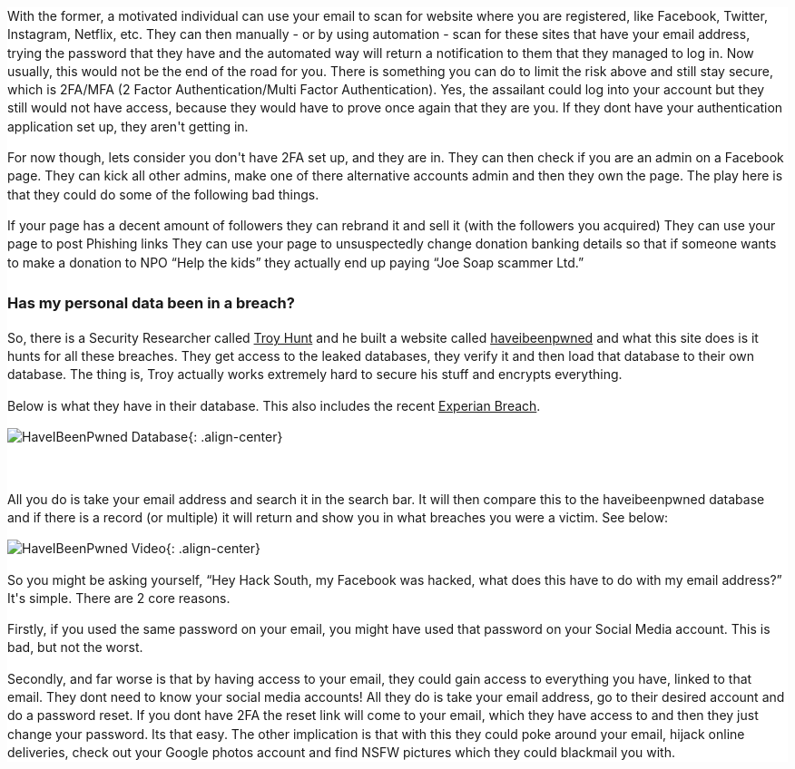 With the former, a motivated individual can use your email to scan for website where you are registered, like Facebook, Twitter, Instagram, Netflix, etc. They can then manually - or by using automation - scan for these sites that have your email address, trying the password that they have and the automated way will return a notification to them that they managed to log in. Now usually, this would not be the end of the road for you. There is something you can do to limit the risk above and still stay secure, which is 2FA/MFA (2 Factor Authentication/Multi Factor Authentication). Yes, the assailant could log into your account but they still would not have access, because they would have to prove once again that they are you. If they dont have your authentication application set up, they aren't getting in.

For now though, lets consider you don't have 2FA set up, and they are in. They can then check if you are an admin on a Facebook page. They can kick all other admins, make one of there alternative accounts admin and then they own the page. The play here is that they could do some of the following bad things.

If your page has a decent amount of followers they can rebrand it and sell it (with the followers you acquired)
They can use your page to post Phishing links
They can use your page to unsuspectedly change donation banking details so that if someone wants to make a donation to NPO “Help the kids” they actually end up paying “Joe Soap scammer Ltd.”

### Has my personal data been in a breach?

So, there is a Security Researcher called [Troy Hunt](https://twitter.com/troyhunt) and he built a website called [haveibeenpwned](https://haveibeenpwned.com/) and what this site does is it hunts for all these breaches. They get access to the leaked databases, they verify it and then load that database to their own database. The thing is, Troy actually works extremely hard to secure his stuff and encrypts everything.

Below is what they have in their database. This also includes the recent [Experian Breach](https://www.infosecurity-magazine.com/news/experian-data-breach-24-million/).

![HaveIBeenPwned Database](/assets/images/Acc_Takeover/haveibeenpwned.png){: .align-center}

<br/>

All you do is take your email address and search it in the search bar. It will then compare this to the haveibeenpwned database and if there is a record (or multiple) it will return and show you in what breaches you were a victim. See below:

![HaveIBeenPwned Video](/assets/images/Acc_Takeover/ezgif.com-gif-maker.gif){: .align-center}

So you might be asking yourself, “Hey Hack South, my Facebook was hacked, what does this have to do with my email address?” It's simple. There are 2 core reasons.

Firstly, if you used the same password on your email, you might have used that password on your Social Media account. This is bad, but not the worst.

Secondly, and far worse is that by having access to your email, they could gain access to everything you have, linked to that email. They dont need to know your social media accounts! All they do is take your email address, go to their desired account and do a password reset. If you dont have 2FA the reset link will come to your email, which they have access to and then they just change your password. Its that easy. The other implication is that with this they could poke around your email, hijack online deliveries, check out your Google photos account and find NSFW pictures which they could blackmail you with.
